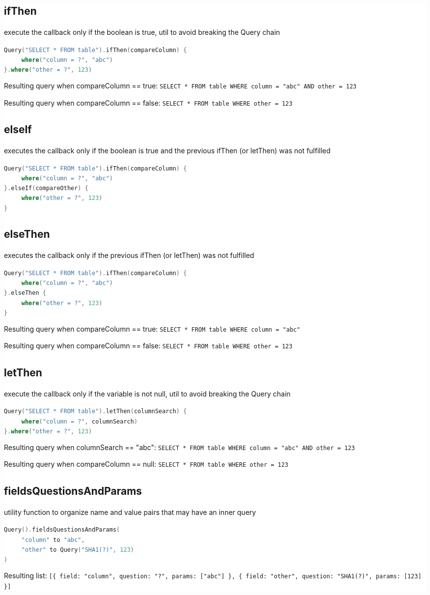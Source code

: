 ## ifThen
execute the callback only if the boolean is true, util to avoid breaking the Query chain
```kotlin
Query("SELECT * FROM table").ifThen(compareColumn) {
     where("column = ?", "abc")
}.where("other = ?", 123)
```
Resulting query when compareColumn == true: `SELECT * FROM table WHERE column = "abc" AND other = 123`

Resulting query when compareColumn == false: `SELECT * FROM table WHERE other = 123`

## elseIf
executes the callback only if the boolean is true and the previous ifThen (or letThen) was not fulfilled
```kotlin
Query("SELECT * FROM table").ifThen(compareColumn) {
     where("column = ?", "abc")
}.elseIf(compareOther) {
     where("other = ?", 123)
}
```

## elseThen
executes the callback only if the previous ifThen (or letThen) was not fulfilled
```kotlin
Query("SELECT * FROM table").ifThen(compareColumn) {
     where("column = ?", "abc")
}.elseThen {
     where("other = ?", 123)
}
```
Resulting query when compareColumn == true: `SELECT * FROM table WHERE column = "abc"`

Resulting query when compareColumn == false: `SELECT * FROM table WHERE other = 123`

## letThen
execute the callback only if the variable is not null, util to avoid breaking the Query chain
```kotlin
Query("SELECT * FROM table").letThen(columnSearch) {
     where("column = ?", columnSearch)
}.where("other = ?", 123)
```
Resulting query when columnSearch == "abc": `SELECT * FROM table WHERE column = "abc" AND other = 123`

Resulting query when compareColumn == null: `SELECT * FROM table WHERE other = 123`

## fieldsQuestionsAndParams
utility function to organize name and value pairs that may have an inner query
```kotlin
Query().fieldsQuestionsAndParams(
     "column" to "abc",
     "other" to Query("SHA1(?)", 123)
)
```
Resulting list: `[{ field: "column", question: "?", params: ["abc"] }, { field: "other", question: "SHA1(?)", params: [123] }]`
